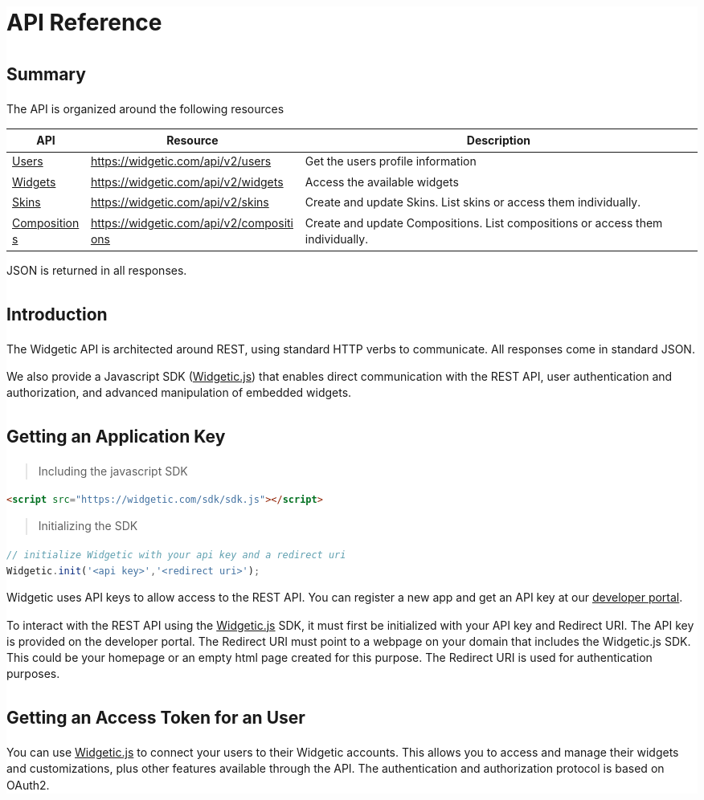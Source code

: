 # API Reference

## Summary
The API is organized around the following resources

API                           | Resource         | Description
------------------------------|------------------|------------
[Users](#user)                | https://widgetic.com/api/v2/users | Get the users profile information
[Widgets](#widgets)           | https://widgetic.com/api/v2/widgets | Access the available widgets
[Skins](#skins)               | https://widgetic.com/api/v2/skins | Create and update Skins. List skins or access them individually.
[Compositions](#compositions) | https://widgetic.com/api/v2/compositions | Create and update Compositions. List compositions or access them individually.

JSON is returned in all responses.

## Introduction
The Widgetic API is architected around REST, using standard HTTP verbs to communicate. All responses come in standard JSON.

We also provide a Javascript SDK ([Widgetic.js](https://github.com/widgetic/widgeticjs)) that enables direct communication with the REST API, user authentication and authorization, and advanced manipulation of embedded widgets.

## Getting an Application Key

> Including the javascript SDK

```html
<script src="https://widgetic.com/sdk/sdk.js"></script>
```

> Initializing the SDK

```js
// initialize Widgetic with your api key and a redirect uri
Widgetic.init('<api key>','<redirect uri>');
```

Widgetic uses API keys to allow access to the REST API. You can register a new app and get an API key at our [developer portal](https://widgetic.com/developers). 

To interact with the REST API using the [Widgetic.js](https://github.com/widgetic/widgeticjs) SDK, it must first be initialized with your API key and Redirect URI. The API key is provided on the developer portal. The Redirect URI must point to a webpage on your domain that includes the Widgetic.js SDK. This could be your homepage or an empty html page created for this purpose. The Redirect URI is used for authentication purposes.

## Getting an Access Token for an User

You can use [Widgetic.js](https://github.com/widgetic/widgeticjs) to connect your users to their Widgetic accounts. This allows you to access and manage their widgets and customizations, plus other features available through the API. The authentication and authorization protocol is based on OAuth2.
